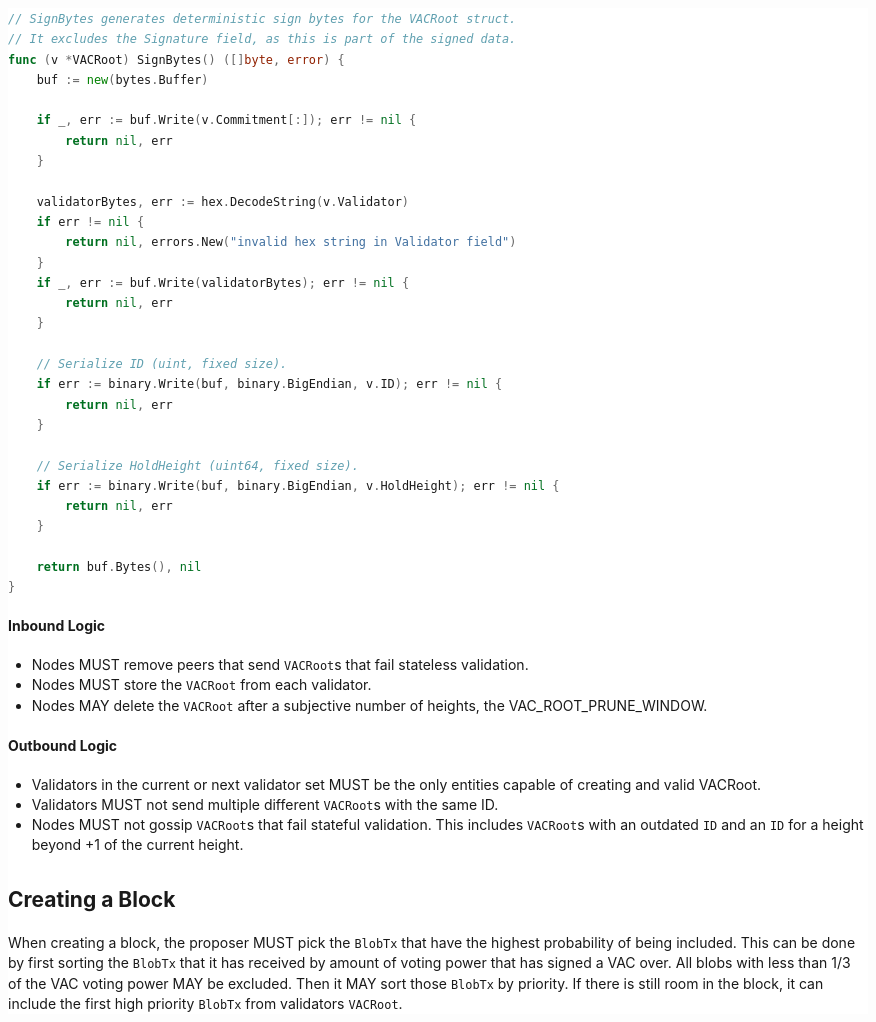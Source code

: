 ```go
// SignBytes generates deterministic sign bytes for the VACRoot struct.
// It excludes the Signature field, as this is part of the signed data.
func (v *VACRoot) SignBytes() ([]byte, error) {
	buf := new(bytes.Buffer)

	if _, err := buf.Write(v.Commitment[:]); err != nil {
		return nil, err
	}

	validatorBytes, err := hex.DecodeString(v.Validator)
	if err != nil {
		return nil, errors.New("invalid hex string in Validator field")
	}
	if _, err := buf.Write(validatorBytes); err != nil {
		return nil, err
	}

	// Serialize ID (uint, fixed size).
	if err := binary.Write(buf, binary.BigEndian, v.ID); err != nil {
		return nil, err
	}

	// Serialize HoldHeight (uint64, fixed size).
	if err := binary.Write(buf, binary.BigEndian, v.HoldHeight); err != nil {
		return nil, err
	}

	return buf.Bytes(), nil
}
```

#### Inbound Logic

- Nodes MUST remove peers that send `VACRoot`s that fail stateless validation.
- Nodes MUST store the `VACRoot` from each validator.
- Nodes MAY delete the `VACRoot` after a subjective number of heights, the VAC_ROOT_PRUNE_WINDOW.

#### Outbound Logic

- Validators in the current or next validator set MUST be the only entities capable of creating and valid VACRoot.
- Validators MUST not send multiple different `VACRoot`s with the same ID.
- Nodes MUST not gossip `VACRoot`s that fail stateful validation. This includes `VACRoot`s with an outdated `ID` and an `ID` for a height beyond +1 of the current height.

## Creating a Block

When creating a block, the proposer MUST pick the `BlobTx` that have the highest probability of being included. This can be done by first sorting the `BlobTx` that it has received by amount of voting power that has signed a VAC over. All blobs with less than 1/3 of the VAC voting power MAY be excluded. Then it MAY sort those `BlobTx` by priority. If there is still room in the block, it can include the first high priority `BlobTx` from validators `VACRoot`.
